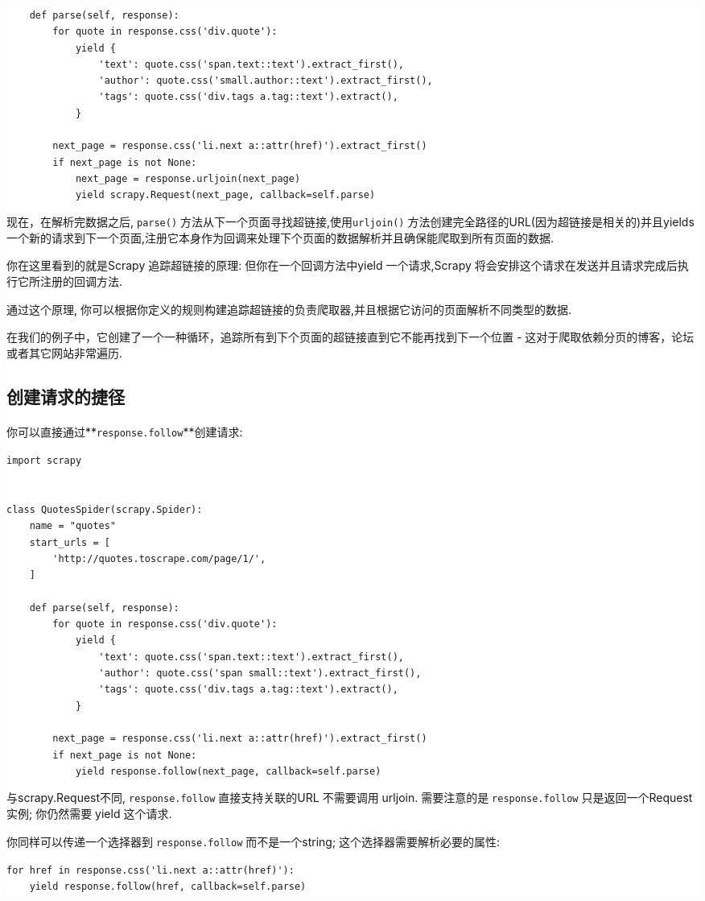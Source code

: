 	    def parse(self, response):
	        for quote in response.css('div.quote'):
	            yield {
	                'text': quote.css('span.text::text').extract_first(),
	                'author': quote.css('small.author::text').extract_first(),
	                'tags': quote.css('div.tags a.tag::text').extract(),
	            }
	
	        next_page = response.css('li.next a::attr(href)').extract_first()
	        if next_page is not None:
	            next_page = response.urljoin(next_page)
	            yield scrapy.Request(next_page, callback=self.parse)


现在，在解析完数据之后, `parse()` 方法从下一个页面寻找超链接,使用`urljoin()` 方法创建完全路径的URL(因为超链接是相关的)并且yields 一个新的请求到下一个页面,注册它本身作为回调来处理下个页面的数据解析并且确保能爬取到所有页面的数据.

你在这里看到的就是Scrapy 追踪超链接的原理:
但你在一个回调方法中yield 一个请求,Scrapy 将会安排这个请求在发送并且请求完成后执行它所注册的回调方法.

通过这个原理, 你可以根据你定义的规则构建追踪超链接的负责爬取器,并且根据它访问的页面解析不同类型的数据.

在我们的例子中，它创建了一个一种循环，追踪所有到下个页面的超链接直到它不能再找到下一个位置 - 这对于爬取依赖分页的博客，论坛或者其它网站非常遍历.

## 创建请求的捷径

你可以直接通过**`response.follow`**创建请求:


	import scrapy
	
	
	class QuotesSpider(scrapy.Spider):
	    name = "quotes"
	    start_urls = [
	        'http://quotes.toscrape.com/page/1/',
	    ]
	
	    def parse(self, response):
	        for quote in response.css('div.quote'):
	            yield {
	                'text': quote.css('span.text::text').extract_first(),
	                'author': quote.css('span small::text').extract_first(),
	                'tags': quote.css('div.tags a.tag::text').extract(),
	            }
	
	        next_page = response.css('li.next a::attr(href)').extract_first()
	        if next_page is not None:
	            yield response.follow(next_page, callback=self.parse)



与scrapy.Request不同, `response.follow` 直接支持关联的URL  不需要调用 urljoin. 需要注意的是 `response.follow` 只是返回一个Request实例; 你仍然需要 yield 这个请求.

你同样可以传递一个选择器到 `response.follow` 而不是一个string; 这个选择器需要解析必要的属性:

	for href in response.css('li.next a::attr(href)'):
	    yield response.follow(href, callback=self.parse)
